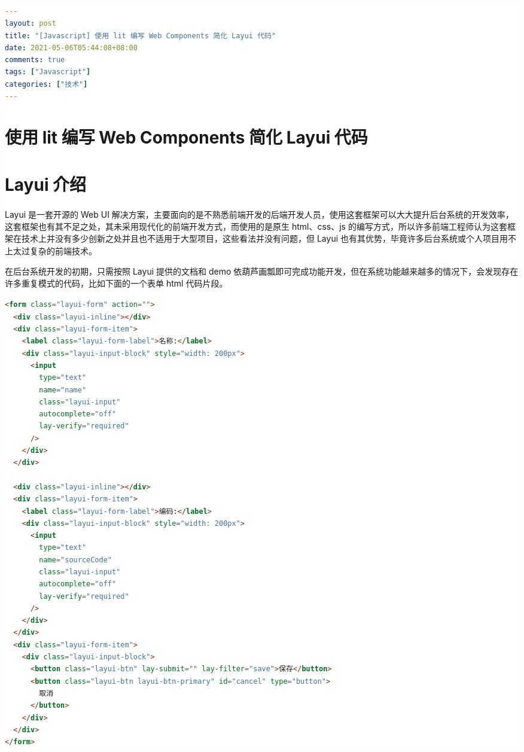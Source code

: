 ```yaml
---
layout: post
title: "[Javascript] 使用 lit 编写 Web Components 简化 Layui 代码"
date: 2021-05-06T05:44:08+08:00
comments: true
tags: ["Javascript"]
categories: ["技术"]
---
```


# 使用 lit 编写 Web Components 简化 Layui 代码

# Layui 介绍

Layui 是一套开源的 Web UI 解决方案，主要面向的是不熟悉前端开发的后端开发人员，使用这套框架可以大大提升后台系统的开发效率，这套框架也有其不足之处，其未采用现代化的前端开发方式，而使用的是原生 html、css、js 的编写方式，所以许多前端工程师认为这套框架在技术上并没有多少创新之处并且也不适用于大型项目，这些看法并没有问题，但 Layui 也有其优势，毕竟许多后台系统或个人项目用不上太过复杂的前端技术。

在后台系统开发的初期，只需按照 Layui 提供的文档和 demo 依葫芦画瓢即可完成功能开发，但在系统功能越来越多的情况下，会发现存在许多重复模式的代码，比如下面的一个表单 html 代码片段。

```html
<form class="layui-form" action="">
  <div class="layui-inline"></div>
  <div class="layui-form-item">
    <label class="layui-form-label">名称:</label>
    <div class="layui-input-block" style="width: 200px">
      <input
        type="text"
        name="name"
        class="layui-input"
        autocomplete="off"
        lay-verify="required"
      />
    </div>
  </div>

  <div class="layui-inline"></div>
  <div class="layui-form-item">
    <label class="layui-form-label">编码:</label>
    <div class="layui-input-block" style="width: 200px">
      <input
        type="text"
        name="sourceCode"
        class="layui-input"
        autocomplete="off"
        lay-verify="required"
      />
    </div>
  </div>
  <div class="layui-form-item">
    <div class="layui-input-block">
      <button class="layui-btn" lay-submit="" lay-filter="save">保存</button>
      <button class="layui-btn layui-btn-primary" id="cancel" type="button">
        取消
      </button>
    </div>
  </div>
</form>
```
